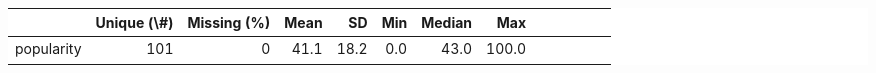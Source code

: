 <table class="table" style="width: auto !important; margin-left: auto; margin-right: auto;">
<thead>
<tr>
<th style="text-align:left;">
</th>
<th style="text-align:right;">
Unique (\#)
</th>
<th style="text-align:right;">
Missing (%)
</th>
<th style="text-align:right;">
Mean
</th>
<th style="text-align:right;">
SD
</th>
<th style="text-align:right;">
Min
</th>
<th style="text-align:right;">
Median
</th>
<th style="text-align:right;">
Max
</th>
<th style="text-align:right;">
</th>
</tr>
</thead>
<tbody>
<tr>
<td style="text-align:left;">
popularity
</td>
<td style="text-align:right;">
101
</td>
<td style="text-align:right;">
0
</td>
<td style="text-align:right;">
41.1
</td>
<td style="text-align:right;">
18.2
</td>
<td style="text-align:right;">
0.0
</td>
<td style="text-align:right;">
43.0
</td>
<td style="text-align:right;">
100.0
</td>
<td style="text-align:right;">
<svg xmlns="http://www.w3.org/2000/svg" xmlns:xlink="http://www.w3.org/1999/xlink" class="svglite" width="48.00pt" height="12.00pt" viewBox="0 0 48.00 12.00">
<defs>
<style type="text/css">
    .svglite line, .svglite polyline, .svglite polygon, .svglite path, .svglite rect, .svglite circle {
      fill: none;
      stroke: #000000;
